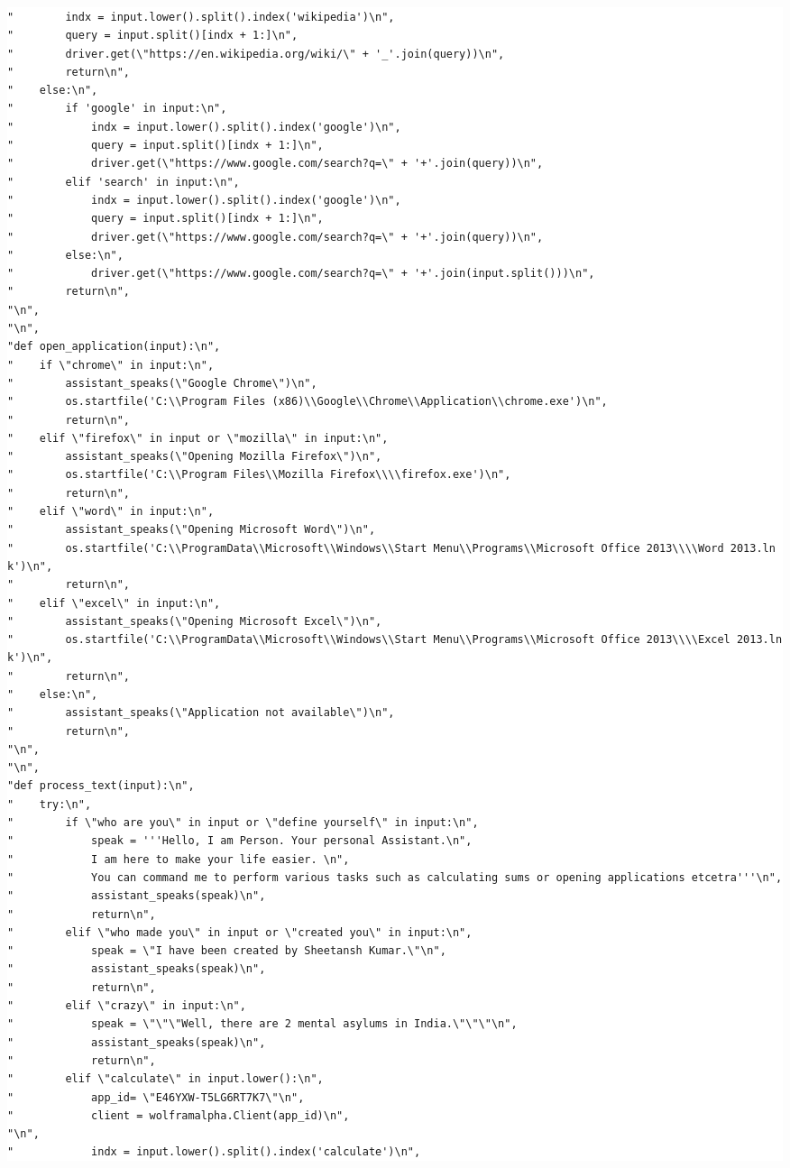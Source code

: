     "        indx = input.lower().split().index('wikipedia')\n",
    "        query = input.split()[indx + 1:]\n",
    "        driver.get(\"https://en.wikipedia.org/wiki/\" + '_'.join(query))\n",
    "        return\n",
    "    else:\n",
    "        if 'google' in input:\n",
    "            indx = input.lower().split().index('google')\n",
    "            query = input.split()[indx + 1:]\n",
    "            driver.get(\"https://www.google.com/search?q=\" + '+'.join(query))\n",
    "        elif 'search' in input:\n",
    "            indx = input.lower().split().index('google')\n",
    "            query = input.split()[indx + 1:]\n",
    "            driver.get(\"https://www.google.com/search?q=\" + '+'.join(query))\n",
    "        else:\n",
    "            driver.get(\"https://www.google.com/search?q=\" + '+'.join(input.split()))\n",
    "        return\n",
    "\n",
    "\n",
    "def open_application(input):\n",
    "    if \"chrome\" in input:\n",
    "        assistant_speaks(\"Google Chrome\")\n",
    "        os.startfile('C:\\Program Files (x86)\\Google\\Chrome\\Application\\chrome.exe')\n",
    "        return\n",
    "    elif \"firefox\" in input or \"mozilla\" in input:\n",
    "        assistant_speaks(\"Opening Mozilla Firefox\")\n",
    "        os.startfile('C:\\Program Files\\Mozilla Firefox\\\\firefox.exe')\n",
    "        return\n",
    "    elif \"word\" in input:\n",
    "        assistant_speaks(\"Opening Microsoft Word\")\n",
    "        os.startfile('C:\\ProgramData\\Microsoft\\Windows\\Start Menu\\Programs\\Microsoft Office 2013\\\\Word 2013.lnk')\n",
    "        return\n",
    "    elif \"excel\" in input:\n",
    "        assistant_speaks(\"Opening Microsoft Excel\")\n",
    "        os.startfile('C:\\ProgramData\\Microsoft\\Windows\\Start Menu\\Programs\\Microsoft Office 2013\\\\Excel 2013.lnk')\n",
    "        return\n",
    "    else:\n",
    "        assistant_speaks(\"Application not available\")\n",
    "        return\n",
    "\n",
    "\n",
    "def process_text(input):\n",
    "    try:\n",
    "        if \"who are you\" in input or \"define yourself\" in input:\n",
    "            speak = '''Hello, I am Person. Your personal Assistant.\n",
    "            I am here to make your life easier. \n",
    "            You can command me to perform various tasks such as calculating sums or opening applications etcetra'''\n",
    "            assistant_speaks(speak)\n",
    "            return\n",
    "        elif \"who made you\" in input or \"created you\" in input:\n",
    "            speak = \"I have been created by Sheetansh Kumar.\"\n",
    "            assistant_speaks(speak)\n",
    "            return\n",
    "        elif \"crazy\" in input:\n",
    "            speak = \"\"\"Well, there are 2 mental asylums in India.\"\"\"\n",
    "            assistant_speaks(speak)\n",
    "            return\n",
    "        elif \"calculate\" in input.lower():\n",
    "            app_id= \"E46YXW-T5LG6RT7K7\"\n",
    "            client = wolframalpha.Client(app_id)\n",
    "\n",
    "            indx = input.lower().split().index('calculate')\n",